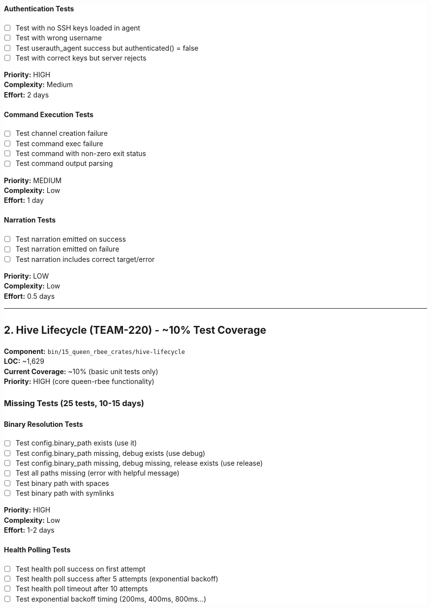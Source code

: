 #### Authentication Tests
- [ ] Test with no SSH keys loaded in agent
- [ ] Test with wrong username
- [ ] Test userauth_agent success but authenticated() = false
- [ ] Test with correct keys but server rejects

**Priority:** HIGH  
**Complexity:** Medium  
**Effort:** 2 days

#### Command Execution Tests
- [ ] Test channel creation failure
- [ ] Test command exec failure
- [ ] Test command with non-zero exit status
- [ ] Test command output parsing

**Priority:** MEDIUM  
**Complexity:** Low  
**Effort:** 1 day

#### Narration Tests
- [ ] Test narration emitted on success
- [ ] Test narration emitted on failure
- [ ] Test narration includes correct target/error

**Priority:** LOW  
**Complexity:** Low  
**Effort:** 0.5 days

---

## 2. Hive Lifecycle (TEAM-220) - ~10% Test Coverage

**Component:** `bin/15_queen_rbee_crates/hive-lifecycle`  
**LOC:** ~1,629  
**Current Coverage:** ~10% (basic unit tests only)  
**Priority:** HIGH (core queen-rbee functionality)

### Missing Tests (25 tests, 10-15 days)

#### Binary Resolution Tests
- [ ] Test config.binary_path exists (use it)
- [ ] Test config.binary_path missing, debug exists (use debug)
- [ ] Test config.binary_path missing, debug missing, release exists (use release)
- [ ] Test all paths missing (error with helpful message)
- [ ] Test binary path with spaces
- [ ] Test binary path with symlinks

**Priority:** HIGH  
**Complexity:** Low  
**Effort:** 1-2 days

#### Health Polling Tests
- [ ] Test health poll success on first attempt
- [ ] Test health poll success after 5 attempts (exponential backoff)
- [ ] Test health poll timeout after 10 attempts
- [ ] Test exponential backoff timing (200ms, 400ms, 800ms...)
